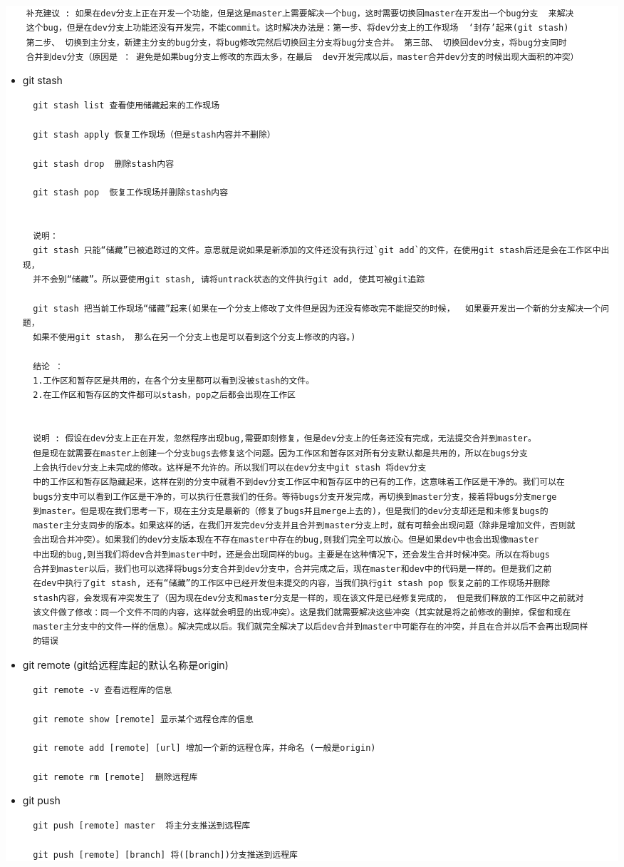 		补充建议 : 如果在dev分支上正在开发一个功能，但是这是master上需要解决一个bug，这时需要切换回master在开发出一个bug分支  来解决
		这个bug，但是在dev分支上功能还没有开发完，不能commit。这时解决办法是：第一步、将dev分支上的工作现场  ‘封存’起来(git stash)
		第二步、 切换到主分支，新建主分支的bug分支，将bug修改完然后切换回主分支将bug分支合并。 第三部、 切换回dev分支，将bug分支同时
		合并到dev分支（原因是 ： 避免是如果bug分支上修改的东西太多，在最后  dev开发完成以后，master合并dev分支的时候出现大面积的冲突）

- git stash
		
		git stash list 查看使用储藏起来的工作现场

		git stash apply 恢复工作现场（但是stash内容并不删除）

		git stash drop  删除stash内容

		git stash pop  恢复工作现场并删除stash内容
		

		说明：
		git stash 只能“储藏”已被追踪过的文件。意思就是说如果是新添加的文件还没有执行过`git add`的文件，在使用git stash后还是会在工作区中出现，
		并不会别“储藏”。所以要使用git stash, 请将untrack状态的文件执行git add, 使其可被git追踪

		git stash 把当前工作现场“储藏”起来(如果在一个分支上修改了文件但是因为还没有修改完不能提交的时候，  如果要开发出一个新的分支解决一个问题，
		如果不使用git stash， 那么在另一个分支上也是可以看到这个分支上修改的内容。)

		结论 ： 
		1.工作区和暂存区是共用的，在各个分支里都可以看到没被stash的文件。
    	2.在工作区和暂存区的文件都可以stash，pop之后都会出现在工作区
		
		
		说明 : 假设在dev分支上正在开发，忽然程序出现bug,需要即刻修复，但是dev分支上的任务还没有完成，无法提交合并到master。
		但是现在就需要在master上创建一个分支bugs去修复这个问题。因为工作区和暂存区对所有分支默认都是共用的，所以在bugs分支
	    上会执行dev分支上未完成的修改。这样是不允许的。所以我们可以在dev分支中git stash 将dev分支
		中的工作区和暂存区隐藏起来，这样在别的分支中就看不到dev分支工作区中和暂存区中的已有的工作，这意味着工作区是干净的。我们可以在
		bugs分支中可以看到工作区是干净的，可以执行任意我们的任务。等待bugs分支开发完成，再切换到master分支，接着将bugs分支merge
		到master。但是现在我们思考一下，现在主分支是最新的（修复了bugs并且merge上去的)，但是我们的dev分支却还是和未修复bugs的
		master主分支同步的版本。如果这样的话，在我们开发完dev分支并且合并到master分支上时，就有可鞥会出现问题（除非是增加文件，否则就
		会出现合并冲突）。如果我们的dev分支版本现在不存在master中存在的bug,则我们完全可以放心。但是如果dev中也会出现像master
		中出现的bug,则当我们将dev合并到master中时，还是会出现同样的bug。主要是在这种情况下，还会发生合并时候冲突。所以在将bugs
		合并到master以后，我们也可以选择将bugs分支合并到dev分支中，合并完成之后，现在master和dev中的代码是一样的。但是我们之前
		在dev中执行了git stash, 还有“储藏”的工作区中已经开发但未提交的内容，当我们执行git stash pop 恢复之前的工作现场并删除
		stash内容，会发现有冲突发生了（因为现在dev分支和master分支是一样的，现在该文件是已经修复完成的， 但是我们释放的工作区中之前就对
		该文件做了修改：同一个文件不同的内容，这样就会明显的出现冲突）。这是我们就需要解决这些冲突（其实就是将之前修改的删掉，保留和现在
		master主分支中的文件一样的信息）。解决完成以后。我们就完全解决了以后dev合并到master中可能存在的冲突，并且在合并以后不会再出现同样
		的错误		


- git remote (git给远程库起的默认名称是origin)

		git remote -v 查看远程库的信息

		git remote show [remote] 显示某个远程仓库的信息

		git remote add [remote] [url] 增加一个新的远程仓库，并命名 (一般是origin)

		git remote rm [remote]  删除远程库
		

- git push 
		
		git push [remote] master  将主分支推送到远程库
		
		git push [remote] [branch] 将([branch])分支推送到远程库
